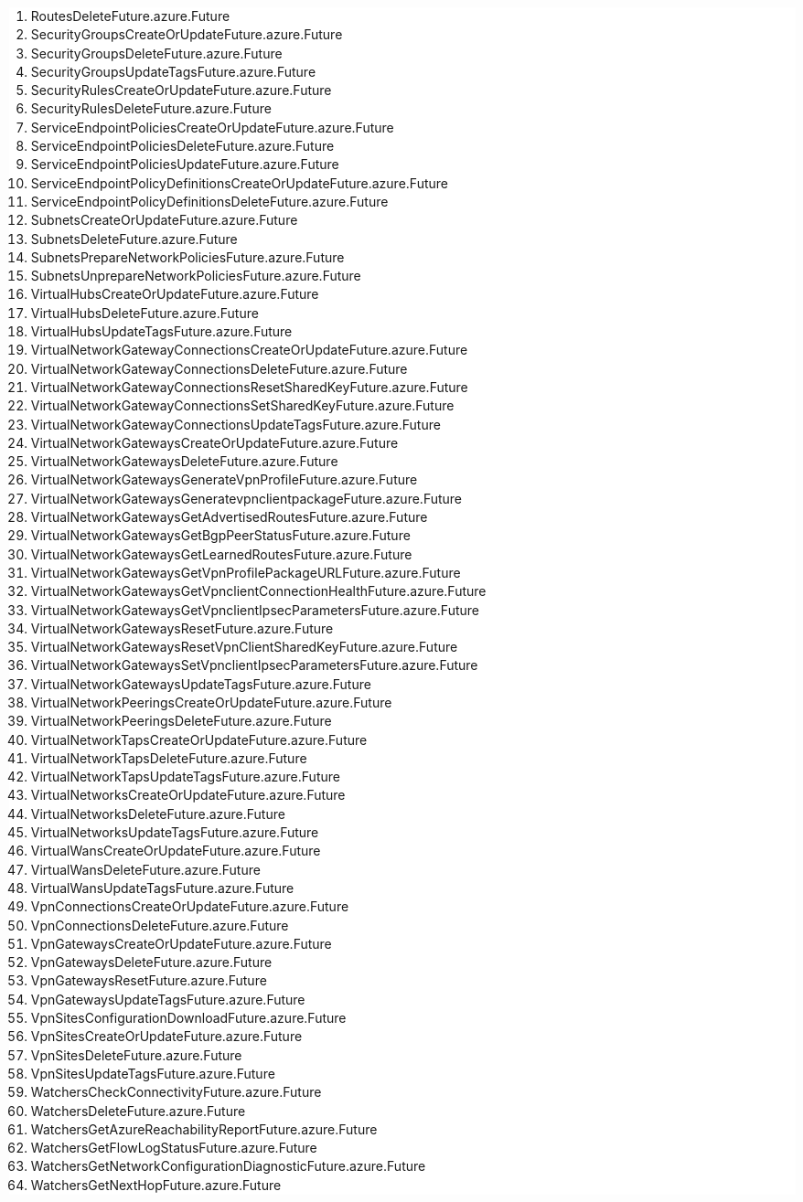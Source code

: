 1. RoutesDeleteFuture.azure.Future
1. SecurityGroupsCreateOrUpdateFuture.azure.Future
1. SecurityGroupsDeleteFuture.azure.Future
1. SecurityGroupsUpdateTagsFuture.azure.Future
1. SecurityRulesCreateOrUpdateFuture.azure.Future
1. SecurityRulesDeleteFuture.azure.Future
1. ServiceEndpointPoliciesCreateOrUpdateFuture.azure.Future
1. ServiceEndpointPoliciesDeleteFuture.azure.Future
1. ServiceEndpointPoliciesUpdateFuture.azure.Future
1. ServiceEndpointPolicyDefinitionsCreateOrUpdateFuture.azure.Future
1. ServiceEndpointPolicyDefinitionsDeleteFuture.azure.Future
1. SubnetsCreateOrUpdateFuture.azure.Future
1. SubnetsDeleteFuture.azure.Future
1. SubnetsPrepareNetworkPoliciesFuture.azure.Future
1. SubnetsUnprepareNetworkPoliciesFuture.azure.Future
1. VirtualHubsCreateOrUpdateFuture.azure.Future
1. VirtualHubsDeleteFuture.azure.Future
1. VirtualHubsUpdateTagsFuture.azure.Future
1. VirtualNetworkGatewayConnectionsCreateOrUpdateFuture.azure.Future
1. VirtualNetworkGatewayConnectionsDeleteFuture.azure.Future
1. VirtualNetworkGatewayConnectionsResetSharedKeyFuture.azure.Future
1. VirtualNetworkGatewayConnectionsSetSharedKeyFuture.azure.Future
1. VirtualNetworkGatewayConnectionsUpdateTagsFuture.azure.Future
1. VirtualNetworkGatewaysCreateOrUpdateFuture.azure.Future
1. VirtualNetworkGatewaysDeleteFuture.azure.Future
1. VirtualNetworkGatewaysGenerateVpnProfileFuture.azure.Future
1. VirtualNetworkGatewaysGeneratevpnclientpackageFuture.azure.Future
1. VirtualNetworkGatewaysGetAdvertisedRoutesFuture.azure.Future
1. VirtualNetworkGatewaysGetBgpPeerStatusFuture.azure.Future
1. VirtualNetworkGatewaysGetLearnedRoutesFuture.azure.Future
1. VirtualNetworkGatewaysGetVpnProfilePackageURLFuture.azure.Future
1. VirtualNetworkGatewaysGetVpnclientConnectionHealthFuture.azure.Future
1. VirtualNetworkGatewaysGetVpnclientIpsecParametersFuture.azure.Future
1. VirtualNetworkGatewaysResetFuture.azure.Future
1. VirtualNetworkGatewaysResetVpnClientSharedKeyFuture.azure.Future
1. VirtualNetworkGatewaysSetVpnclientIpsecParametersFuture.azure.Future
1. VirtualNetworkGatewaysUpdateTagsFuture.azure.Future
1. VirtualNetworkPeeringsCreateOrUpdateFuture.azure.Future
1. VirtualNetworkPeeringsDeleteFuture.azure.Future
1. VirtualNetworkTapsCreateOrUpdateFuture.azure.Future
1. VirtualNetworkTapsDeleteFuture.azure.Future
1. VirtualNetworkTapsUpdateTagsFuture.azure.Future
1. VirtualNetworksCreateOrUpdateFuture.azure.Future
1. VirtualNetworksDeleteFuture.azure.Future
1. VirtualNetworksUpdateTagsFuture.azure.Future
1. VirtualWansCreateOrUpdateFuture.azure.Future
1. VirtualWansDeleteFuture.azure.Future
1. VirtualWansUpdateTagsFuture.azure.Future
1. VpnConnectionsCreateOrUpdateFuture.azure.Future
1. VpnConnectionsDeleteFuture.azure.Future
1. VpnGatewaysCreateOrUpdateFuture.azure.Future
1. VpnGatewaysDeleteFuture.azure.Future
1. VpnGatewaysResetFuture.azure.Future
1. VpnGatewaysUpdateTagsFuture.azure.Future
1. VpnSitesConfigurationDownloadFuture.azure.Future
1. VpnSitesCreateOrUpdateFuture.azure.Future
1. VpnSitesDeleteFuture.azure.Future
1. VpnSitesUpdateTagsFuture.azure.Future
1. WatchersCheckConnectivityFuture.azure.Future
1. WatchersDeleteFuture.azure.Future
1. WatchersGetAzureReachabilityReportFuture.azure.Future
1. WatchersGetFlowLogStatusFuture.azure.Future
1. WatchersGetNetworkConfigurationDiagnosticFuture.azure.Future
1. WatchersGetNextHopFuture.azure.Future